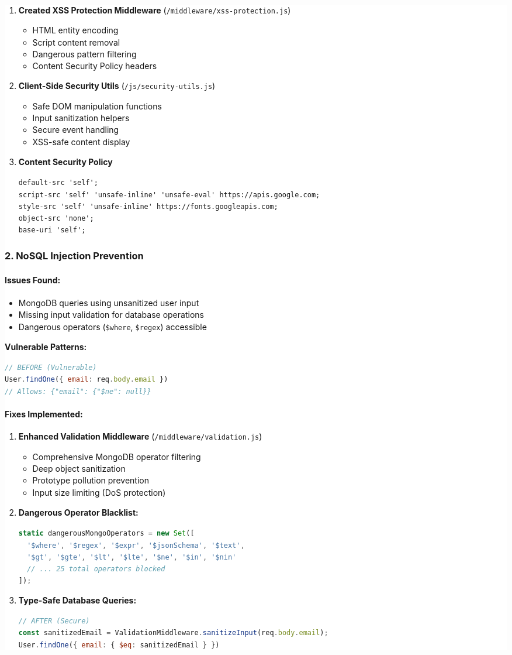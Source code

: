 1. **Created XSS Protection Middleware** (`/middleware/xss-protection.js`)
   - HTML entity encoding
   - Script content removal
   - Dangerous pattern filtering
   - Content Security Policy headers

2. **Client-Side Security Utils** (`/js/security-utils.js`)
   - Safe DOM manipulation functions
   - Input sanitization helpers
   - Secure event handling
   - XSS-safe content display

3. **Content Security Policy**
   ```
   default-src 'self';
   script-src 'self' 'unsafe-inline' 'unsafe-eval' https://apis.google.com;
   style-src 'self' 'unsafe-inline' https://fonts.googleapis.com;
   object-src 'none';
   base-uri 'self';
   ```

### 2. NoSQL Injection Prevention

#### **Issues Found:**
- MongoDB queries using unsanitized user input
- Missing input validation for database operations
- Dangerous operators (`$where`, `$regex`) accessible

**Vulnerable Patterns:**
```javascript
// BEFORE (Vulnerable)
User.findOne({ email: req.body.email })
// Allows: {"email": {"$ne": null}}
```

#### **Fixes Implemented:**

1. **Enhanced Validation Middleware** (`/middleware/validation.js`)
   - Comprehensive MongoDB operator filtering
   - Deep object sanitization
   - Prototype pollution prevention
   - Input size limiting (DoS protection)

2. **Dangerous Operator Blacklist:**
   ```javascript
   static dangerousMongoOperators = new Set([
     '$where', '$regex', '$expr', '$jsonSchema', '$text',
     '$gt', '$gte', '$lt', '$lte', '$ne', '$in', '$nin'
     // ... 25 total operators blocked
   ]);
   ```

3. **Type-Safe Database Queries:**
   ```javascript
   // AFTER (Secure)
   const sanitizedEmail = ValidationMiddleware.sanitizeInput(req.body.email);
   User.findOne({ email: { $eq: sanitizedEmail } })
   ```
